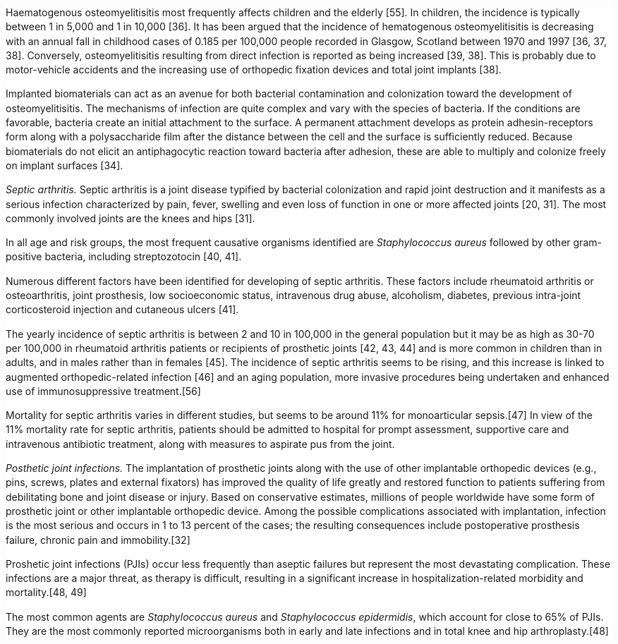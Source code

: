 Haematogenous osteomyelitisitis most frequently affects children and the elderly [55]. In children, the incidence is typically between 1 in 5,000 and 1 in 10,000 [36]. It has been argued that the incidence of hematogenous osteomyelitisitis is decreasing with an annual fall in childhood cases of 0.185 per 100,000 people recorded in Glasgow, Scotland between 1970 and 1997 [36, 37, 38]. Conversely, osteomyelitisitis resulting from direct infection is reported as being increased [39, 38]. This is probably due to motor-vehicle accidents and the increasing use of orthopedic fixation devices and total joint implants [38].

Implanted biomaterials can act as an avenue for both bacterial contamination and colonization toward the development of osteomyelitisitis. The mechanisms of infection are quite complex and vary with the species of bacteria. If the conditions are favorable, bacteria create an initial attachment to the surface. A permanent attachment develops as protein adhesin-receptors form along with a polysaccharide film after the distance between the cell and the surface is sufficiently reduced. Because biomaterials do not elicit an antiphagocytic reaction toward bacteria after adhesion, these are able to multiply and colonize freely on implant surfaces [34].

_Septic arthritis._ Septic arthritis is a joint disease typified by bacterial colonization and rapid joint destruction and it manifests as a serious infection characterized by pain, fever, swelling and even loss of function in one or more affected joints [20, 31]. The most commonly involved joints are the knees and hips [31].

In all age and risk groups, the most frequent causative organisms identified are _Staphylococcus aureus_ followed by other gram-positive bacteria, including streptozotocin [40, 41].

Numerous different factors have been identified for developing of septic arthritis. These factors include rheumatoid arthritis or osteoarthritis, joint prosthesis, low socioeconomic status, intravenous drug abuse, alcoholism, diabetes, previous intra-joint corticosteroid injection and cutaneous ulcers [41].

The yearly incidence of septic arthritis is between 2 and 10 in 100,000 in the general population but it may be as high as 30-70 per 100,000 in rheumatoid arthritis patients or recipients of prosthetic joints [42, 43, 44] and is more common in children than in adults, and in males rather than in females [45]. The incidence of septic arthritis seems to be rising, and this increase is linked to augmented orthopedic-related infection [46] and an aging population, more invasive procedures being undertaken and enhanced use of immunosuppressive treatment.[56]

Mortality for septic arthritis varies in different studies, but seems to be around 11% for monoarticular sepsis.[47] In view of the 11% mortality rate for septic arthritis, patients should be admitted to hospital for prompt assessment, supportive care and intravenous antibiotic treatment, along with measures to aspirate pus from the joint.

_Posthetic joint infections._ The implantation of prosthetic joints along with the use of other implantable orthopedic devices (e.g., pins, screws, plates and external fixators) has improved the quality of life greatly and restored function to patients suffering from debilitating bone and joint disease or injury. Based on conservative estimates, millions of people worldwide have some form of prosthetic joint or other implantable orthopedic device. Among the possible complications associated with implantation, infection is the most serious and occurs in 1 to 13 percent of the cases; the resulting consequences include postoperative prosthesis failure, chronic pain and immobility.[32]

Proshetic joint infections (PJIs) occur less frequently than aseptic failures but represent the most devastating complication. These infections are a major threat, as therapy is difficult, resulting in a significant increase in hospitalization-related morbidity and mortality.[48, 49]

The most common agents are _Staphylococcus aureus_ and _Staphylococcus epidermidis_, which account for close to 65% of PJIs. They are the most commonly reported microorganisms both in early and late infections and in total knee and hip arthroplasty.[48]
